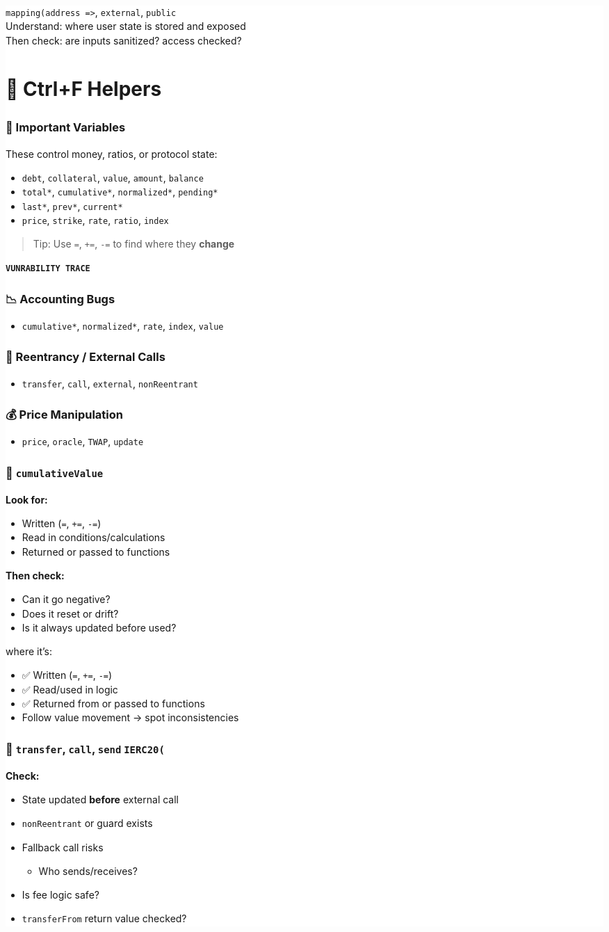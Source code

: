 `mapping(address =>`, `external`, `public`  
   Understand: where user state is stored and exposed  
   Then check: are inputs sanitized? access checked?

# 🧠 Ctrl+F Helpers  

### 🔑 Important Variables  
These control money, ratios, or protocol state:
- `debt`, `collateral`, `value`, `amount`, `balance`
- `total*`, `cumulative*`, `normalized*`, `pending*`
- `last*`, `prev*`, `current*`
- `price`, `strike`, `rate`, `ratio`, `index`

> Tip: Use `=`, `+=`, `-=` to find where they **change**

**`VUNRABILITY TRACE `**

### 📉 Accounting Bugs  
- `cumulative*`, `normalized*`, `rate`, `index`, `value`

### 🔁 Reentrancy / External Calls  
- `transfer`, `call`, `external`, `nonReentrant`

### 💰 Price Manipulation  
- `price`, `oracle`, `TWAP`, `update`


### 🔢 `cumulativeValue`  
  **Look for:**  
  - Written (`=`, `+=`, `-=`)  
  - Read in conditions/calculations  
  - Returned or passed to functions  

  **Then check:**  
  - Can it go negative?  
  - Does it reset or drift?  
  - Is it always updated before used?

where it’s:  
   - ✅ Written (`=`, `+=`, `-=`)  
   - ✅ Read/used in logic  
   - ✅ Returned from or passed to functions  
   - Follow value movement → spot inconsistencies  

### 🔁 `transfer`, `call`, `send` `IERC20(`
 
  **Check:**  
  - State updated **before** external call  
  - `nonReentrant` or guard exists  
  - Fallback call risks

    - Who sends/receives?  
  - Is fee logic safe?  
  - `transferFrom` return value checked?
